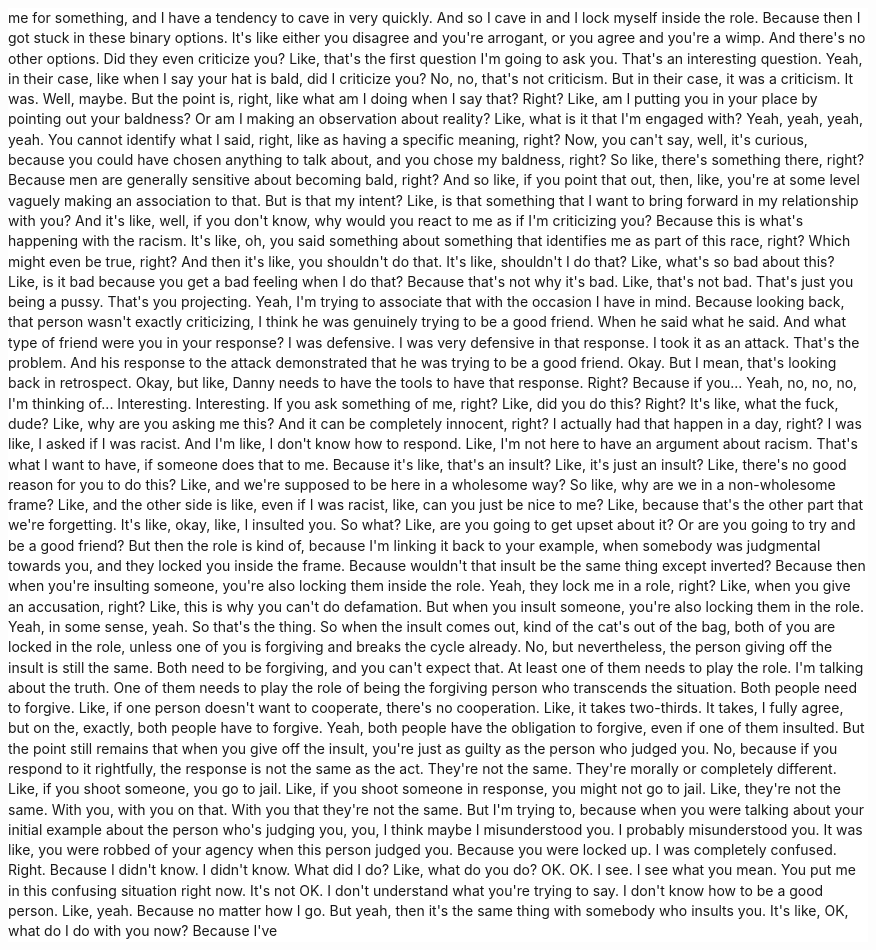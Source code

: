 me for something, and I have a tendency to cave in very quickly. And so I cave in and I lock myself inside the role. Because then I got stuck in these binary options. It's like either you disagree and you're arrogant, or you agree and you're a wimp. And there's no other options. Did they even criticize you? Like, that's the first question I'm going to ask you. That's an interesting question. Yeah, in their case, like when I say your hat is bald, did I criticize you? No, no, that's not criticism. But in their case, it was a criticism. It was. Well, maybe. But the point is, right, like what am I doing when I say that? Right? Like, am I putting you in your place by pointing out your baldness? Or am I making an observation about reality? Like, what is it that I'm engaged with? Yeah, yeah, yeah, yeah. You cannot identify what I said, right, like as having a specific meaning, right? Now, you can't say, well, it's curious, because you could have chosen anything to talk about, and you chose my baldness, right? So like, there's something there, right? Because men are generally sensitive about becoming bald, right? And so like, if you point that out, then, like, you're at some level vaguely making an association to that. But is that my intent? Like, is that something that I want to bring forward in my relationship with you? And it's like, well, if you don't know, why would you react to me as if I'm criticizing you? Because this is what's happening with the racism. It's like, oh, you said something about something that identifies me as part of this race, right? Which might even be true, right? And then it's like, you shouldn't do that. It's like, shouldn't I do that? Like, what's so bad about this? Like, is it bad because you get a bad feeling when I do that? Because that's not why it's bad. Like, that's not bad. That's just you being a pussy. That's you projecting. Yeah, I'm trying to associate that with the occasion I have in mind. Because looking back, that person wasn't exactly criticizing, I think he was genuinely trying to be a good friend. When he said what he said. And what type of friend were you in your response? I was defensive. I was very defensive in that response. I took it as an attack. That's the problem. And his response to the attack demonstrated that he was trying to be a good friend. Okay. But I mean, that's looking back in retrospect. Okay, but like, Danny needs to have the tools to have that response. Right? Because if you... Yeah, no, no, no, I'm thinking of... Interesting. Interesting. If you ask something of me, right? Like, did you do this? Right? It's like, what the fuck, dude? Like, why are you asking me this? And it can be completely innocent, right? I actually had that happen in a day, right? I was like, I asked if I was racist. And I'm like, I don't know how to respond. Like, I'm not here to have an argument about racism. That's what I want to have, if someone does that to me. Because it's like, that's an insult? Like, it's just an insult? Like, there's no good reason for you to do this? Like, and we're supposed to be here in a wholesome way? So like, why are we in a non-wholesome frame? Like, and the other side is like, even if I was racist, like, can you just be nice to me? Like, because that's the other part that we're forgetting. It's like, okay, like, I insulted you. So what? Like, are you going to get upset about it? Or are you going to try and be a good friend? But then the role is kind of, because I'm linking it back to your example, when somebody was judgmental towards you, and they locked you inside the frame. Because wouldn't that insult be the same thing except inverted? Because then when you're insulting someone, you're also locking them inside the role. Yeah, they lock me in a role, right? Like, when you give an accusation, right? Like, this is why you can't do defamation. But when you insult someone, you're also locking them in the role. Yeah, in some sense, yeah. So that's the thing. So when the insult comes out, kind of the cat's out of the bag, both of you are locked in the role, unless one of you is forgiving and breaks the cycle already. No, but nevertheless, the person giving off the insult is still the same. Both need to be forgiving, and you can't expect that. At least one of them needs to play the role. I'm talking about the truth. One of them needs to play the role of being the forgiving person who transcends the situation. Both people need to forgive. Like, if one person doesn't want to cooperate, there's no cooperation. Like, it takes two-thirds. It takes, I fully agree, but on the, exactly, both people have to forgive. Yeah, both people have the obligation to forgive, even if one of them insulted. But the point still remains that when you give off the insult, you're just as guilty as the person who judged you. No, because if you respond to it rightfully, the response is not the same as the act. They're not the same. They're morally or completely different. Like, if you shoot someone, you go to jail. Like, if you shoot someone in response, you might not go to jail. Like, they're not the same. With you, with you on that. With you that they're not the same. But I'm trying to, because when you were talking about your initial example about the person who's judging you, you, I think maybe I misunderstood you. I probably misunderstood you. It was like, you were robbed of your agency when this person judged you. Because you were locked up. I was completely confused. Right. Because I didn't know. I didn't know. What did I do? Like, what do you do? OK. OK. I see. I see what you mean. You put me in this confusing situation right now. It's not OK. I don't understand what you're trying to say. I don't know how to be a good person. Like, yeah. Because no matter how I go. But yeah, then it's the same thing with somebody who insults you. It's like, OK, what do I do with you now? Because I've